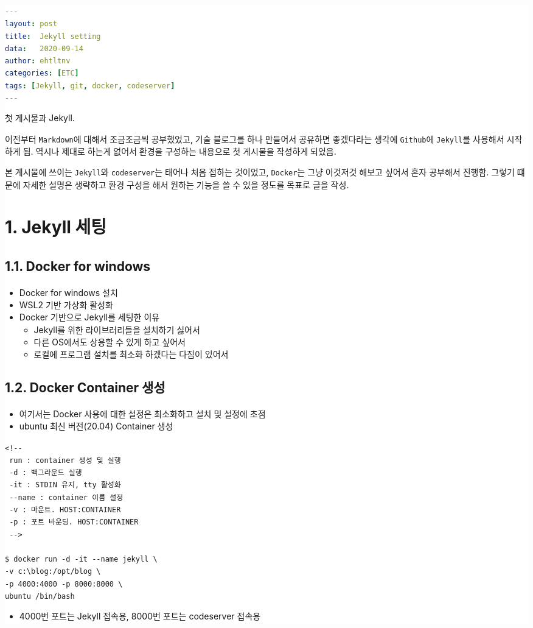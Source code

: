 ```yaml
---
layout: post
title:  Jekyll setting
data:   2020-09-14
author: ehtltnv
categories: [ETC]
tags: [Jekyll, git, docker, codeserver]
---
```


첫 게시물과 Jekyll.

이전부터 `Markdown`에 대해서 조금조금씩 공부했었고, 기술 블로그를 하나 만들어서 공유하면 좋겠다라는 생각에 `Github`에 `Jekyll`를 사용해서 시작하게 됨. 역시나 제대로 하는게 없어서 환경을 구성하는 내용으로 첫 게시물을 작성하게 되었음.

본 게시물에 쓰이는 `Jekyll`와 `codeserver`는 태어나 처음 접하는 것이었고, `Docker`는 그냥 이것저것 해보고 싶어서 혼자 공부해서 진행함. 그렇기 떄문에 자세한 설명은 생략하고 환경 구성을 해서 원하는 기능을 쓸 수 있을 정도를 목표로 글을 작성.

# 1. Jekyll 세팅

## 1.1. Docker for windows

- Docker for windows 설치 
- WSL2 기반 가상화 활성화
- Docker 기반으로 Jekyll를 세팅한 이유
  - Jekyll를 위한 라이브러리들을 설치하기 싫어서
  - 다른 OS에서도 상용할 수 있게 하고 싶어서
  - 로컬에 프로그램 설치를 최소화 하겠다는 다짐이 있어서 

## 1.2. Docker Container 생성

- 여기서는 Docker 사용에 대한 설정은 최소화하고 설치 및 설정에 초점
- ubuntu 최신 버전(20.04) Container 생성

```
<!--
 run : container 생성 및 실행
 -d : 백그라운드 실행
 -it : STDIN 유지, tty 활성화
 --name : container 이름 설정
 -v : 마운트. HOST:CONTAINER
 -p : 포트 바운딩. HOST:CONTAINER
 -->

$ docker run -d -it --name jekyll \
-v c:\blog:/opt/blog \
-p 4000:4000 -p 8000:8000 \
ubuntu /bin/bash
```

- 4000번 포트는 Jekyll 접속용, 8000번 포트는 codeserver 접속용
